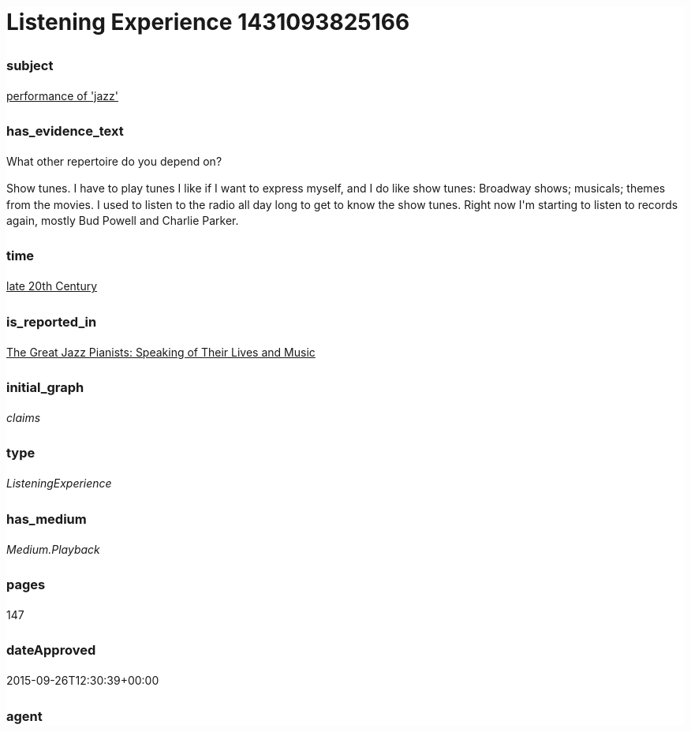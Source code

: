 # Listening Experience 1431093825166

### subject


[performance of 'jazz'](#performance-of-'jazz')

### has_evidence_text


What other repertoire do you depend on?

Show tunes. I have to play tunes I like if I want to express myself, and I do like show tunes: Broadway shows; musicals; themes from the movies. I used to listen to the radio all day long to get to know the show tunes. Right now I'm starting to listen to records again, mostly Bud Powell and Charlie Parker.


### time


[late 20th Century](#late-20th-Century)

### is_reported_in


[The Great Jazz Pianists: Speaking of Their Lives and Music](#The-Great-Jazz-Pianists-Speaking-of-Their-Lives-and-Music)

### initial_graph


*claims*

### type


*ListeningExperience*

### has_medium


*Medium.Playback*

### pages


147

### dateApproved


2015-09-26T12:30:39+00:00

### agent
